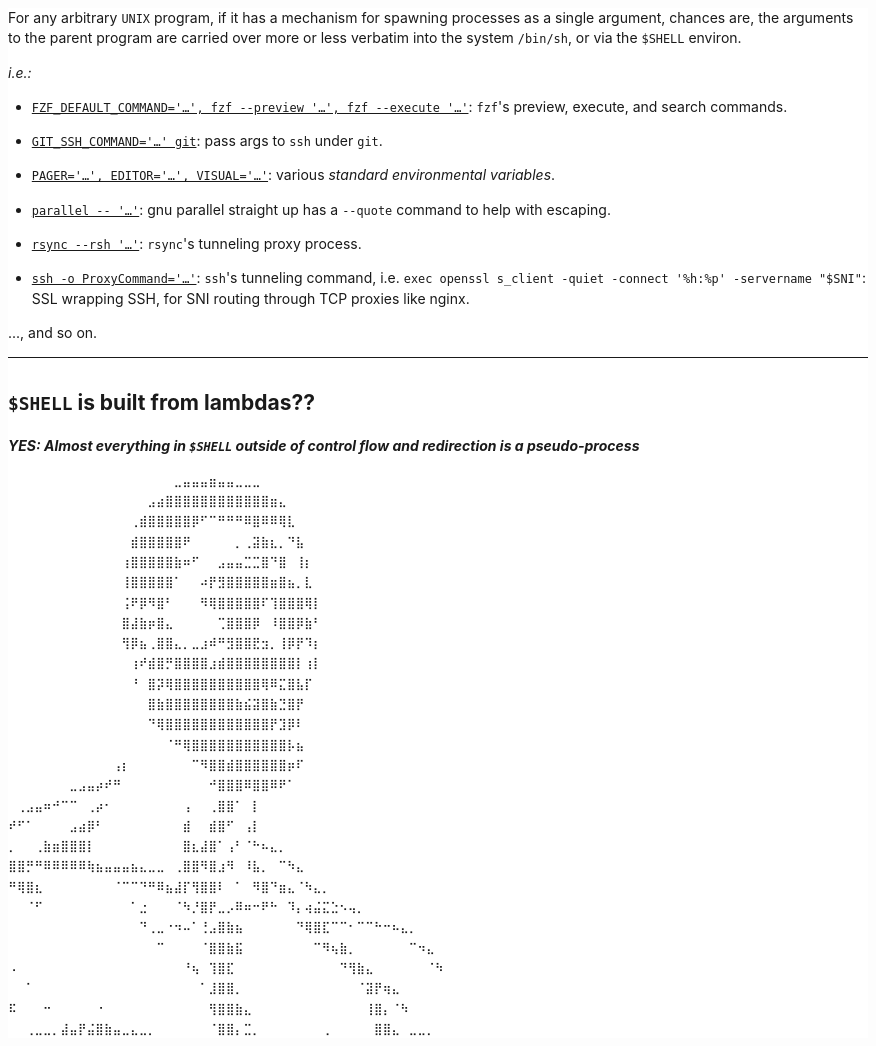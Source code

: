 For any arbitrary `UNIX` program, if it has a mechanism for spawning processes as a single argument, chances are, the arguments to the parent program are carried over more or less verbatim into
the system `/bin/sh`, or via the `$SHELL` environ.

_i.e.:_

- [`FZF_DEFAULT_COMMAND='…', fzf --preview '…', fzf --execute '…'`](https://manpages.ubuntu.com/manpages/noble/man1/fzf.1.html): `fzf`'s preview, execute, and search commands.

- [`GIT_SSH_COMMAND='…' git`](https://manpages.ubuntu.com/manpages/noble/en/man1/git.1.html): pass args to `ssh` under `git`.

- [`PAGER='…', EDITOR='…', VISUAL='…'`](https://manpages.ubuntu.com/manpages/noble/en/man7/environ.7.html): various _standard environmental variables_.

- [`parallel -- '…'`](https://manpages.ubuntu.com/manpages/noble/en/man7/parallel_tutorial.7.html): gnu parallel straight up has a `--quote` command to help with escaping.

- [`rsync --rsh '…'`](https://manpages.ubuntu.com/manpages/noble/en/man1/rsync.1.html): `rsync`'s tunneling proxy process.

- [`ssh -o ProxyCommand='…'`](https://manpages.ubuntu.com/manpages/noble/en/man5/ssh_config.5.html): `ssh`'s tunneling command, i.e. `exec openssl s_client -quiet -connect '%h:%p' -servername "$SNI"`: SSL wrapping SSH, for SNI routing through TCP proxies like nginx.

..., and so on.

---

## `$SHELL` is built from lambdas??

_**YES: Almost everything in `$SHELL` outside of control flow and redirection is a pseudo-process**_

```txt
⠀⠀⠀⠀⠀⠀⠀⠀⠀⠀⠀⠀⠀⠀⠀⠀⠀⠀⠀⣀⣤⣤⣤⣶⣤⣤⣀⣀⣀⠀⠀⠀⠀⠀⠀⠀⠀⠀⠀⠀⠀⠀⠀⠀⠀⠀⠀⠀⠀⠀
⠀⠀⠀⠀⠀⠀⠀⠀⠀⠀⠀⠀⠀⠀⠀⠀⣠⣴⣿⣿⣿⣿⣿⣿⣿⣿⣿⣿⣿⣿⣶⣄⠀⠀⠀⠀⠀⠀⠀⠀⠀⠀⠀⠀⠀⠀⠀⠀⠀⠀
⠀⠀⠀⠀⠀⠀⠀⠀⠀⠀⠀⠀⠀⠀⢀⣾⣿⣿⣿⣿⣿⡿⠋⠉⠛⠛⠛⠿⣿⠿⠿⢿⣇⠀⠀⠀⠀⠀⠀⠀⠀⠀⠀⠀⠀⠀⠀⠀⠀⠀
⠀⠀⠀⠀⠀⠀⠀⠀⠀⠀⠀⠀⠀⠀⣾⣿⣿⣿⣿⣿⠟⠀⠀⠀⠀⠀⡀⢀⣽⣷⣆⡀⠙⣧⠀⠀⠀⠀⠀⠀⠀⠀⠀⠀⠀⠀⠀⠀⠀⠀
⠀⠀⠀⠀⠀⠀⠀⠀⠀⠀⠀⠀⠀⢰⣿⣿⣿⣿⣿⣷⠶⠋⠀⠀⣠⣤⣤⣉⣉⣿⠙⣿⠀⢸⡆⠀⠀⠀⠀⠀⠀⠀⠀⠀⠀⠀⠀⠀⠀⠀
⠀⠀⠀⠀⠀⠀⠀⠀⠀⠀⠀⠀⠀⢸⣿⣿⣿⣿⣿⠁⠀⠀⠴⡟⣻⣿⣿⣿⣿⣿⣶⣿⣦⡀⣇⠀⠀⠀⠀⠀⠀⠀⠀⠀⠀⠀⠀⠀⠀⠀
⠀⠀⠀⠀⠀⠀⠀⠀⠀⠀⠀⠀⠀⢨⠟⡿⠻⣿⠃⠀⠀⠀⠻⢿⣿⣿⣿⣿⣿⠏⢹⣿⣿⣿⢿⡇⠀⠀⠀⠀⠀⠀⠀⠀⠀⠀⠀⠀⠀⠀
⠀⠀⠀⠀⠀⠀⠀⠀⠀⠀⠀⠀⠀⣿⣼⣷⡶⣿⣄⠀⠀⠀⠀⠀⢉⣿⣿⣿⡿⠀⠸⣿⣿⡿⣷⠃⠀⠀⠀⠀⠀⠀⠀⠀⠀⠀⠀⠀⠀⠀
⠀⠀⠀⠀⠀⠀⠀⠀⠀⠀⠀⠀⠀⢻⡿⣦⢀⣿⣿⣄⡀⣀⣰⠾⠛⣻⣿⣿⣟⣲⡀⢸⡿⡟⠹⡆⠀⠀⠀⠀⠀⠀⠀⠀⠀⠀⠀⠀⠀⠀
⠀⠀⠀⠀⠀⠀⠀⠀⠀⠀⠀⠀⠀⠀⢰⠞⣾⣿⡛⣿⣿⣿⣿⣰⣾⣿⣿⣿⣿⣿⣿⣿⣿⡇⢰⡇⠀⠀⠀⠀⠀⠀⠀⠀⠀⠀⠀⠀⠀⠀
⠀⠀⠀⠀⠀⠀⠀⠀⠀⠀⠀⠀⠀⠀⠘⠀⣿⡽⢿⣿⣿⣿⣿⣿⣿⣿⣿⣿⣿⢿⠿⣍⣿⣧⡏⠀⠀⠀⠀⠀⠀⠀⠀⠀⠀⠀⠀⠀⠀⠀
⠀⠀⠀⠀⠀⠀⠀⠀⠀⠀⠀⠀⠀⠀⠀⠀⣿⣷⣿⣿⣿⣿⣿⣿⣿⣿⣷⣮⣽⣿⣷⣙⣿⡟⠀⠀⠀⠀⠀⠀⠀⠀⠀⠀⠀⠀⠀⠀⠀⠀
⠀⠀⠀⠀⠀⠀⠀⠀⠀⠀⠀⠀⠀⠀⠀⠀⠙⢿⣿⣿⣿⣿⣿⣿⣿⣿⣿⣿⣿⣿⡟⣹⡿⠇⠀⠀⠀⠀⠀⠀⠀⠀⠀⠀⠀⠀⠀⠀⠀⠀
⠀⠀⠀⠀⠀⠀⠀⠀⠀⠀⠀⠀⠀⠀⠀⠀⠀⠀⠈⠛⢿⣿⣿⣿⣿⣿⣿⣿⣿⣿⣿⣿⡧⣦⠀⠀⠀⠀⠀⠀⠀⠀⠀⠀⠀⠀⠀⠀⠀⠀
⠀⠀⠀⠀⠀⠀⠀⠀⠀⠀⠀⠀⢠⡆⠀⠀⠀⠀⠀⠀⠀⠉⠻⣿⣿⣾⣿⣿⣿⣿⣿⣿⡶⠏⠀⠀⠀⠀⠀⠀⠀⠀⠀⠀⠀⠀⠀⠀⠀⠀
⠀⠀⠀⠀⠀⠀⠀⣀⣠⣤⡴⠞⠛⠀⠀⠀⠀⠀⠀⠀⠀⠀⠀⠚⣿⣿⣿⠿⣿⣿⠿⠟⠁⠀⠀⠀⠀⠀⠀⠀⠀⠀⠀⠀⠀⠀⠀⠀⠀⠀
⠀⢀⣠⣤⠶⠚⠉⠉⠀⢀⡴⠂⠀⠀⠀⠀⠀⠀⠀⠀⢠⠀⠀⢀⣿⣿⠁⠀⡇⠀⠀⠀⠀⠀⠀⠀⠀⠀⠀⠀⠀⠀⠀⠀⠀⠀⠀⠀⠀⠀
⠞⠋⠁⠀⠀⠀⠀⣠⣴⡿⠃⠀⠀⠀⠀⠀⠀⠀⠀⠀⣾⠀⠀⣾⣿⠋⠀⢠⡇⠀⠀⠀⠀⠀⠀⠀⠀⠀⠀⠀⠀⠀⠀⠀⠀⠀⠀⠀⠀⠀
⡀⠀⠀⢀⣷⣶⣿⣿⣿⡇⠀⠀⠀⠀⠀⠀⠀⠀⠀⠀⣿⣆⣼⣿⠁⢠⠃⠈⠓⠦⣄⡀⠀⠀⠀⠀⠀⠀⠀⠀⠀⠀⠀⠀⠀⠀⠀⠀⠀⠀
⣿⣿⡛⠛⠿⠿⠿⠿⠿⢷⣦⣤⣤⣤⣦⣄⣀⣀⠀⢀⣿⣿⠻⣿⣰⠻⠀⠸⣧⡀⠀⠉⠳⣄⠀⠀⠀⠀⠀⠀⠀⠀⠀⠀⠀⠀⠀⠀⠀⠀
⠛⢿⣿⣆⠀⠀⠀⠀⠀⠀⠀⠀⠈⠉⠉⠙⠛⠿⣦⣼⡏⢻⣿⣿⠇⠀⠁⠀⠻⣿⠙⣶⣄⠈⠳⣄⡀⠀⠀⠀⠀⠀⠀⠀⠀⠀⠀⠀⠀⠀
⠀⠀⠈⠋⠀⠀⠀⠀⠀⠀⠀⠀⠀⠀⠁⣐⠀⠀⠀⠈⠳⡘⣿⡟⣀⡠⠿⠶⠒⠟⠓⠀⠹⡄⢴⣬⣍⣑⠢⢤⡀⠀⠀⠀⠀⠀⠀⠀⠀⠀
⠀⠀⠀⠀⠀⠀⠀⠀⠀⠀⠀⠀⠀⠀⠀⠙⢀⣀⠐⠲⠤⠁⢘⣠⣿⣷⣦⠀⠀⠀⠀⠀⠀⠙⢿⣿⣏⠉⠉⠂⠉⠉⠓⠒⠦⣄⡀⠀⠀⠀
⠀⠀⠀⠀⠀⠀⠀⠀⠀⠀⠀⠀⠀⠀⠀⠀⠀⠉⠀⠀⠀⠀⠈⣿⣿⣷⣯⠀⠀⠀⠀⠀⠀⠀⠀⠉⠻⢦⣷⡀⠀⠀⠀⠀⠀⠀⠉⠲⣄⠀
⠠⠀⠀⠀⠀⠀⠀⠀⠀⠀⠀⠀⠀⠀⠀⠀⠀⠀⠀⠀⠘⢦⠀⢹⣿⣏⠀⠀⠀⠀⠀⠀⠀⠀⠀⠀⠀⠀⠙⢻⣷⣄⠀⠀⠀⠀⠀⠀⠈⠳
⠀⠀⠁⠀⠀⠀⠀⠀⠀⠀⠀⠀⠀⠀⠀⠀⠀⠀⠀⠀⠀⠀⠁⣸⣿⣿⡀⠀⠀⠀⠀⠀⠀⠀⠀⠀⠀⠀⠀⠀⠈⣽⡟⢶⣄⠀⠀⠀⠀⠀
⠯⠀⠀⠀⠒⠀⠀⠀⠀⠀⠐⠀⠀⠀⠀⠀⠀⠀⠀⠀⠀⠀⠀⢻⣿⣿⣷⣄⠀⠀⠀⠀⠀⠀⠀⠀⠀⠀⠀⠀⠀⢸⣿⡄⠈⠳⠀⠀⠀⠀
⠀⠀⢀⣀⣀⡀⣼⣤⡟⣬⣿⣷⣤⣀⣄⣀⡀⠀⠀⠀⠀⠀⠀⠈⣿⣿⡄⣉⡀⠀⠀⠀⠀⠀⠀⠀⢀⠀⠀⠀⠀⠀⣿⣿⣄⠀⣀⣀⡀⠀
```
